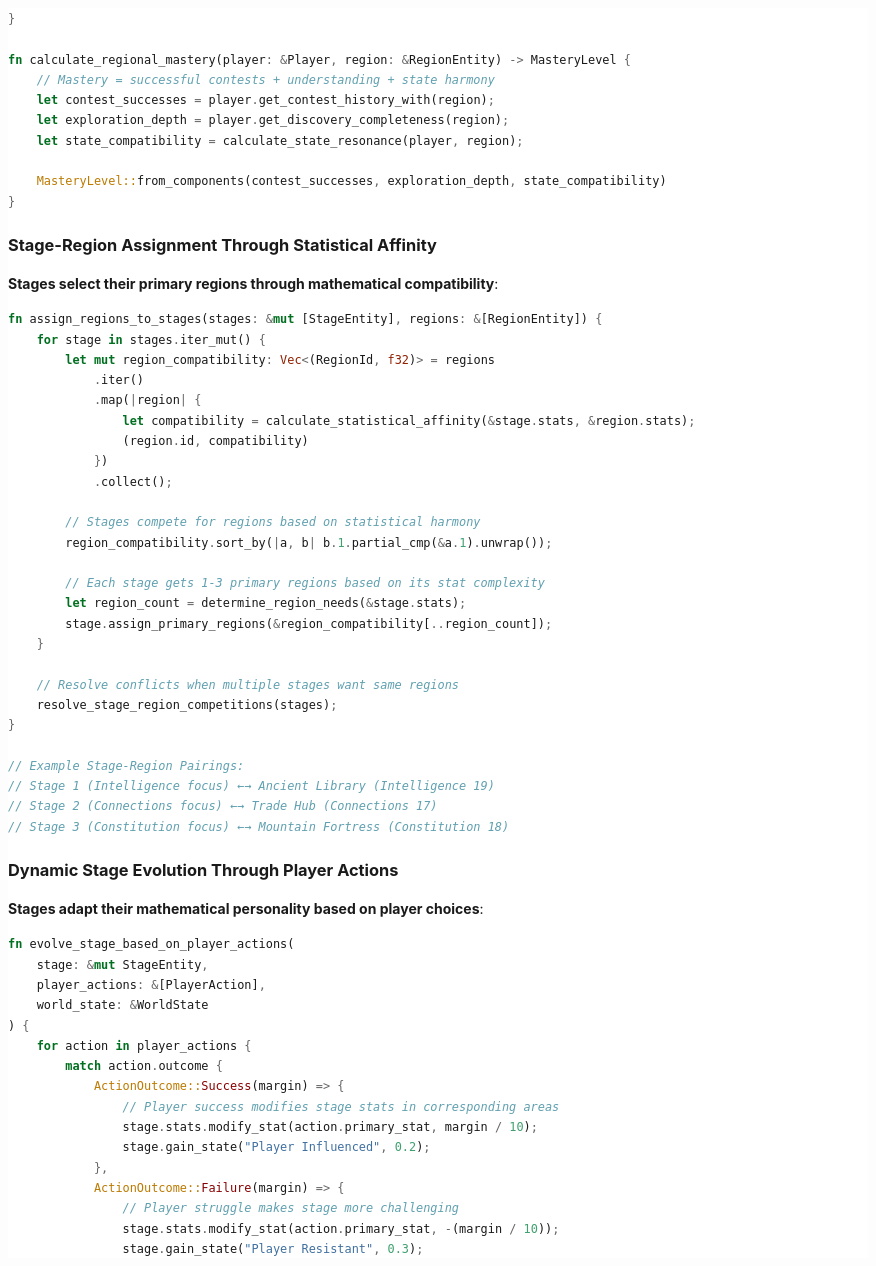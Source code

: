 ```rust
}

fn calculate_regional_mastery(player: &Player, region: &RegionEntity) -> MasteryLevel {
    // Mastery = successful contests + understanding + state harmony
    let contest_successes = player.get_contest_history_with(region);
    let exploration_depth = player.get_discovery_completeness(region);  
    let state_compatibility = calculate_state_resonance(player, region);
    
    MasteryLevel::from_components(contest_successes, exploration_depth, state_compatibility)
}
```

### Stage-Region Assignment Through Statistical Affinity

**Stages select their primary regions through mathematical compatibility**:
```rust
fn assign_regions_to_stages(stages: &mut [StageEntity], regions: &[RegionEntity]) {
    for stage in stages.iter_mut() {
        let mut region_compatibility: Vec<(RegionId, f32)> = regions
            .iter()
            .map(|region| {
                let compatibility = calculate_statistical_affinity(&stage.stats, &region.stats);
                (region.id, compatibility)
            })
            .collect();
        
        // Stages compete for regions based on statistical harmony
        region_compatibility.sort_by(|a, b| b.1.partial_cmp(&a.1).unwrap());
        
        // Each stage gets 1-3 primary regions based on its stat complexity
        let region_count = determine_region_needs(&stage.stats);
        stage.assign_primary_regions(&region_compatibility[..region_count]);
    }
    
    // Resolve conflicts when multiple stages want same regions
    resolve_stage_region_competitions(stages);
}

// Example Stage-Region Pairings:
// Stage 1 (Intelligence focus) ←→ Ancient Library (Intelligence 19)
// Stage 2 (Connections focus) ←→ Trade Hub (Connections 17)  
// Stage 3 (Constitution focus) ←→ Mountain Fortress (Constitution 18)
```

### Dynamic Stage Evolution Through Player Actions

**Stages adapt their mathematical personality based on player choices**:
```rust
fn evolve_stage_based_on_player_actions(
    stage: &mut StageEntity, 
    player_actions: &[PlayerAction],
    world_state: &WorldState
) {
    for action in player_actions {
        match action.outcome {
            ActionOutcome::Success(margin) => {
                // Player success modifies stage stats in corresponding areas
                stage.stats.modify_stat(action.primary_stat, margin / 10);
                stage.gain_state("Player Influenced", 0.2);
            },
            ActionOutcome::Failure(margin) => {
                // Player struggle makes stage more challenging  
                stage.stats.modify_stat(action.primary_stat, -(margin / 10));
                stage.gain_state("Player Resistant", 0.3);
```